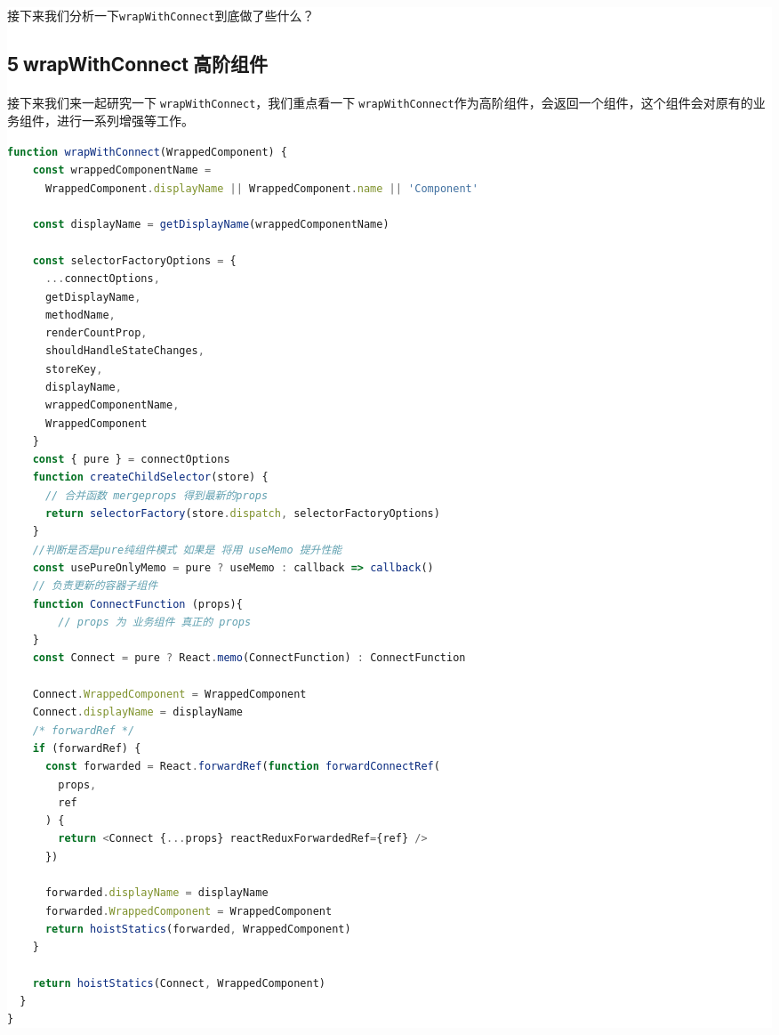 接下来我们分析一下`wrapWithConnect`到底做了些什么？

## 5 wrapWithConnect 高阶组件

接下来我们来一起研究一下 `wrapWithConnect`，我们重点看一下 `wrapWithConnect`作为高阶组件，会返回一个组件，这个组件会对原有的业务组件，进行一系列增强等工作。

```js
function wrapWithConnect(WrappedComponent) {
    const wrappedComponentName =
      WrappedComponent.displayName || WrappedComponent.name || 'Component'
  
    const displayName = getDisplayName(wrappedComponentName)
  
    const selectorFactoryOptions = {
      ...connectOptions,
      getDisplayName,
      methodName,
      renderCountProp,
      shouldHandleStateChanges,
      storeKey,
      displayName,
      wrappedComponentName,
      WrappedComponent
    }
    const { pure } = connectOptions
    function createChildSelector(store) {
      // 合并函数 mergeprops 得到最新的props
      return selectorFactory(store.dispatch, selectorFactoryOptions)
    }
    //判断是否是pure纯组件模式 如果是 将用 useMemo 提升性能
    const usePureOnlyMemo = pure ? useMemo : callback => callback()
    // 负责更新的容器子组件
    function ConnectFunction (props){
        // props 为 业务组件 真正的 props 
    }
    const Connect = pure ? React.memo(ConnectFunction) : ConnectFunction
  
    Connect.WrappedComponent = WrappedComponent
    Connect.displayName = displayName
    /* forwardRef */
    if (forwardRef) {
      const forwarded = React.forwardRef(function forwardConnectRef(
        props,
        ref
      ) {
        return <Connect {...props} reactReduxForwardedRef={ref} />
      })
  
      forwarded.displayName = displayName
      forwarded.WrappedComponent = WrappedComponent
      return hoistStatics(forwarded, WrappedComponent)
    }
  
    return hoistStatics(Connect, WrappedComponent)
  }
}

```
